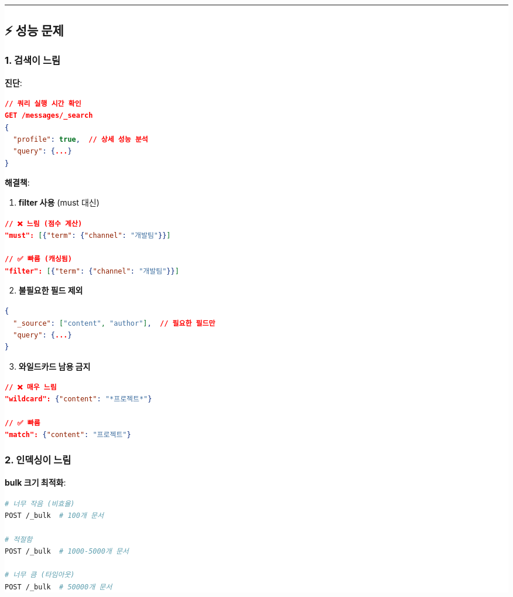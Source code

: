 
---

## ⚡ 성능 문제

### 1. 검색이 느림

**진단**:
```json
// 쿼리 실행 시간 확인
GET /messages/_search
{
  "profile": true,  // 상세 성능 분석
  "query": {...}
}
```

**해결책**:

1. **filter 사용** (must 대신)
```json
// ❌ 느림 (점수 계산)
"must": [{"term": {"channel": "개발팀"}}]

// ✅ 빠름 (캐싱됨)
"filter": [{"term": {"channel": "개발팀"}}]
```

2. **불필요한 필드 제외**
```json
{
  "_source": ["content", "author"],  // 필요한 필드만
  "query": {...}
}
```

3. **와일드카드 남용 금지**
```json
// ❌ 매우 느림
"wildcard": {"content": "*프로젝트*"}

// ✅ 빠름
"match": {"content": "프로젝트"}
```

### 2. 인덱싱이 느림

**bulk 크기 최적화**:
```bash
# 너무 작음 (비효율)
POST /_bulk  # 100개 문서

# 적절함
POST /_bulk  # 1000-5000개 문서

# 너무 큼 (타임아웃)
POST /_bulk  # 50000개 문서
```
